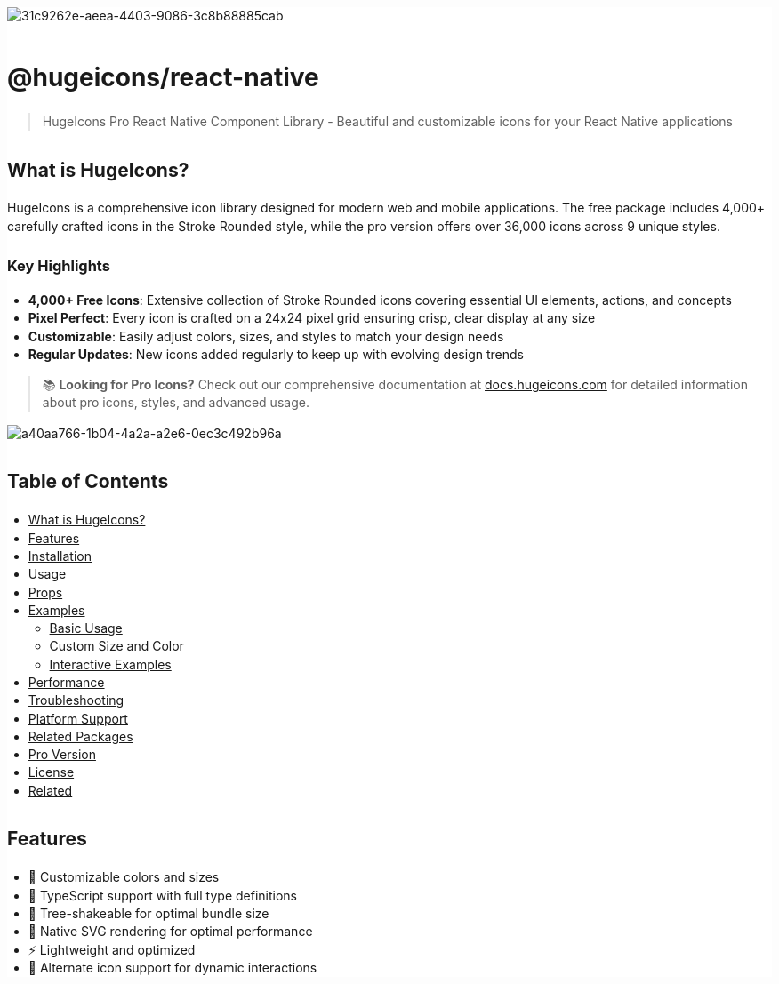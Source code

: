 ![31c9262e-aeea-4403-9086-3c8b88885cab](https://github.com/hugeicons/hugeicons-react/assets/130147052/ff91f2f0-095a-4c6d-8942-3af4759f9021)

# @hugeicons/react-native

> HugeIcons Pro React Native Component Library - Beautiful and customizable icons for your React Native applications

## What is HugeIcons?

HugeIcons is a comprehensive icon library designed for modern web and mobile applications. The free package includes 4,000+ carefully crafted icons in the Stroke Rounded style, while the pro version offers over 36,000 icons across 9 unique styles.

### Key Highlights
- **4,000+ Free Icons**: Extensive collection of Stroke Rounded icons covering essential UI elements, actions, and concepts
- **Pixel Perfect**: Every icon is crafted on a 24x24 pixel grid ensuring crisp, clear display at any size
- **Customizable**: Easily adjust colors, sizes, and styles to match your design needs
- **Regular Updates**: New icons added regularly to keep up with evolving design trends

> 📚 **Looking for Pro Icons?** Check out our comprehensive documentation at [docs.hugeicons.com](https://docs.hugeicons.com) for detailed information about pro icons, styles, and advanced usage.

![a40aa766-1b04-4a2a-a2e6-0ec3c492b96a](https://github.com/hugeicons/hugeicons-react/assets/130147052/f82c0e0e-60ae-4617-802f-812cdc7a58da)

## Table of Contents
- [What is HugeIcons?](#what-is-hugeicons)
- [Features](#features)
- [Installation](#installation)
- [Usage](#usage)
- [Props](#props)
- [Examples](#examples)
  - [Basic Usage](#basic-usage)
  - [Custom Size and Color](#custom-size-and-color)
  - [Interactive Examples](#interactive-examples)
- [Performance](#performance)
- [Troubleshooting](#troubleshooting)
- [Platform Support](#platform-support)
- [Related Packages](#related-packages)
- [Pro Version](#pro-version)
- [License](#license)
- [Related](#related)

## Features

- 🎨 Customizable colors and sizes
- 💪 TypeScript support with full type definitions
- 🎯 Tree-shakeable for optimal bundle size
- 📱 Native SVG rendering for optimal performance
- ⚡ Lightweight and optimized
- 🔄 Alternate icon support for dynamic interactions
